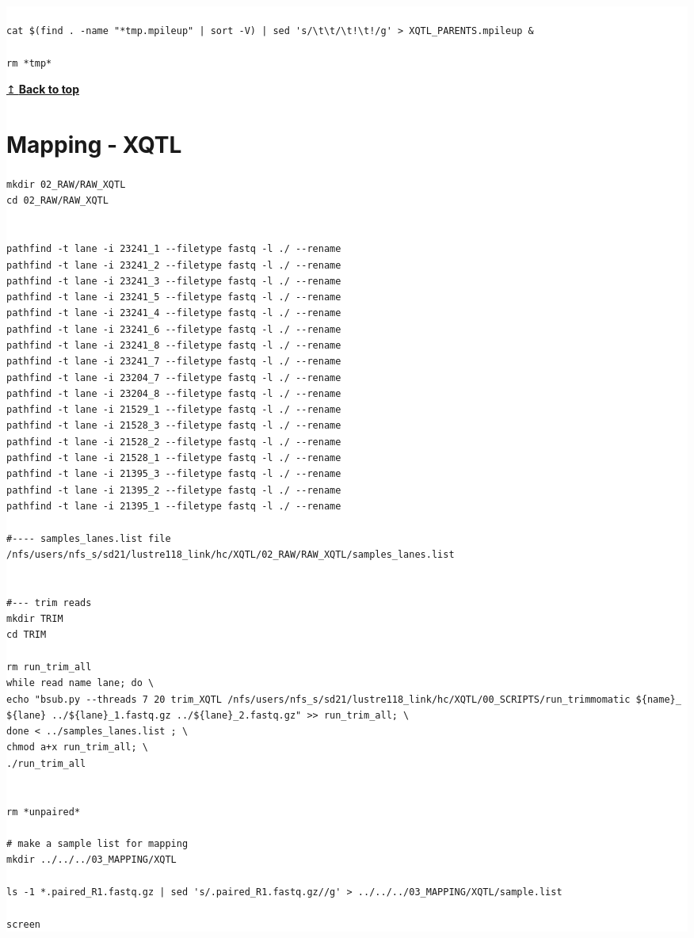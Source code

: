 ```

cat $(find . -name "*tmp.mpileup" | sort -V) | sed 's/\t\t/\t!\t!/g' > XQTL_PARENTS.mpileup &

rm *tmp*
```
[↥ **Back to top**](#top)




# Mapping - XQTL <a name="mapping_xqtl"></a>


```shell  
mkdir 02_RAW/RAW_XQTL
cd 02_RAW/RAW_XQTL


pathfind -t lane -i 23241_1 --filetype fastq -l ./ --rename
pathfind -t lane -i 23241_2 --filetype fastq -l ./ --rename
pathfind -t lane -i 23241_3 --filetype fastq -l ./ --rename
pathfind -t lane -i 23241_5 --filetype fastq -l ./ --rename
pathfind -t lane -i 23241_4 --filetype fastq -l ./ --rename
pathfind -t lane -i 23241_6 --filetype fastq -l ./ --rename
pathfind -t lane -i 23241_8 --filetype fastq -l ./ --rename
pathfind -t lane -i 23241_7 --filetype fastq -l ./ --rename
pathfind -t lane -i 23204_7 --filetype fastq -l ./ --rename
pathfind -t lane -i 23204_8 --filetype fastq -l ./ --rename
pathfind -t lane -i 21529_1 --filetype fastq -l ./ --rename
pathfind -t lane -i 21528_3 --filetype fastq -l ./ --rename
pathfind -t lane -i 21528_2 --filetype fastq -l ./ --rename
pathfind -t lane -i 21528_1 --filetype fastq -l ./ --rename
pathfind -t lane -i 21395_3 --filetype fastq -l ./ --rename
pathfind -t lane -i 21395_2 --filetype fastq -l ./ --rename
pathfind -t lane -i 21395_1 --filetype fastq -l ./ --rename

#---- samples_lanes.list file
/nfs/users/nfs_s/sd21/lustre118_link/hc/XQTL/02_RAW/RAW_XQTL/samples_lanes.list


#--- trim reads
mkdir TRIM
cd TRIM

rm run_trim_all
while read name lane; do \
echo "bsub.py --threads 7 20 trim_XQTL /nfs/users/nfs_s/sd21/lustre118_link/hc/XQTL/00_SCRIPTS/run_trimmomatic ${name}_${lane} ../${lane}_1.fastq.gz ../${lane}_2.fastq.gz" >> run_trim_all; \
done < ../samples_lanes.list ; \
chmod a+x run_trim_all; \
./run_trim_all


rm *unpaired*

# make a sample list for mapping
mkdir ../../../03_MAPPING/XQTL

ls -1 *.paired_R1.fastq.gz | sed 's/.paired_R1.fastq.gz//g' > ../../../03_MAPPING/XQTL/sample.list

screen
```